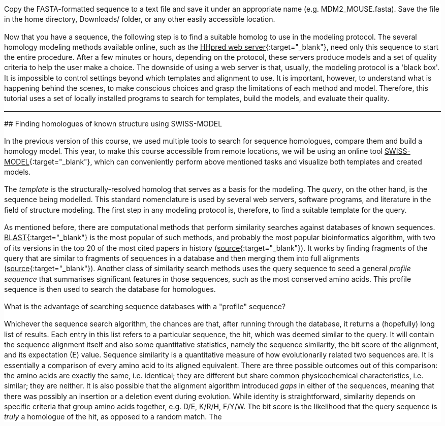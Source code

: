 <a class="prompt prompt-info">
  Copy the FASTA-formatted sequence to a text file and save it under an appropriate name (e.g.
MDM2_MOUSE.fasta).
</a>
<a class="prompt prompt-attention">
  Save the file in the home directory, Downloads/ folder, or any other easily accessible location.
</a>

Now that you have a sequence, the following step is to find a suitable homolog to use in the
modeling protocol. The several homology modeling methods available online, such as the
[HHpred web server](https://toolkit.tuebingen.mpg.de/tools/hhpred){:target="_blank"}, need only this sequence to start the
entire procedure. After a few minutes or hours, depending on the protocol, these servers produce
models and a set of quality criteria to help the user make a choice. The downside of using a web
server is that, usually, the modeling protocol is a 'black box'. It is impossible to control
settings beyond which templates and alignment to use. It is important, however, to understand what
is happening behind the scenes, to make conscious choices and grasp the limitations of each method
and model. Therefore, this tutorial uses a set of locally installed programs to search for
templates, build the models, and evaluate their quality.


<hr>
## Finding homologues of known structure using SWISS-MODEL

In the previous version of this course, we used multiple tools to search for sequence homologues, compare them and build a homology model. This year, to make this course accessible from remote locations, we will be using an online tool [SWISS-MODEL](https://swissmodel.expasy.org/){:target="_blank"}, which can conveniently perform above mentioned tasks and visualize both templates and created models. 

The _template_ is the structurally-resolved homolog that serves as a basis for the modeling. The
_query_, on the other hand, is the sequence being modelled.  This standard nomenclature is used by
several web servers, software programs, and literature in the field of structure modeling. The
first step in any modeling protocol is, therefore, to find a suitable template for the query.

As mentioned before, there are computational methods that perform similarity searches against
databases of known sequences. [BLAST](https://blast.ncbi.nlm.nih.gov/Blast.cgi){:target="_blank"} is the most popular
of such methods, and probably the most popular bioinformatics algorithm, with two of its versions
in the top 20 of the most cited papers in history
([source](https://www.nature.com/news/the-top-100-papers-1.16224){:target="_blank"}). It works by finding fragments of
the query that are similar to fragments of sequences in a database and then merging them into full
alignments ([source](https://www.ncbi.nlm.nih.gov/pubmed/23749753){:target="_blank"}). Another class of similarity
search methods uses the query sequence to seed a general _profile sequence_ that summarises
significant features in those sequences, such as the most conserved amino acids. This profile
sequence is then used to search the database for homologues. 

<a class="prompt prompt-question">
  What is the advantage of searching sequence databases with a "profile" sequence?
</a>

Whichever the sequence search algorithm, the chances are that, after running through the database,
it returns a (hopefully) long list of results. Each entry in this list refers to a particular
sequence, the hit, which was deemed similar to the query. It will contain the sequence alignment
itself and also some quantitative statistics, namely the sequence similarity, the bit score of the
alignment, and its expectation (E) value. Sequence similarity is a quantitative measure of how
evolutionarily related two sequences are. It is essentially a comparison of every amino acid to its
aligned equivalent. There are three possible outcomes out of this comparison: the amino acids are
exactly the same, i.e. identical; they are different but share common physicochemical
characteristics, i.e. similar; they are neither. It is also possible that the alignment algorithm
introduced _gaps_ in either of the sequences, meaning that there was possibly an insertion or a
deletion event during evolution. While identity is straightforward, similarity depends on specific
criteria that group amino acids together, e.g. D/E, K/R/H, F/Y/W. The bit score is the likelihood
that the query sequence is _truly_ a homologue of the hit, as opposed to a random match. The